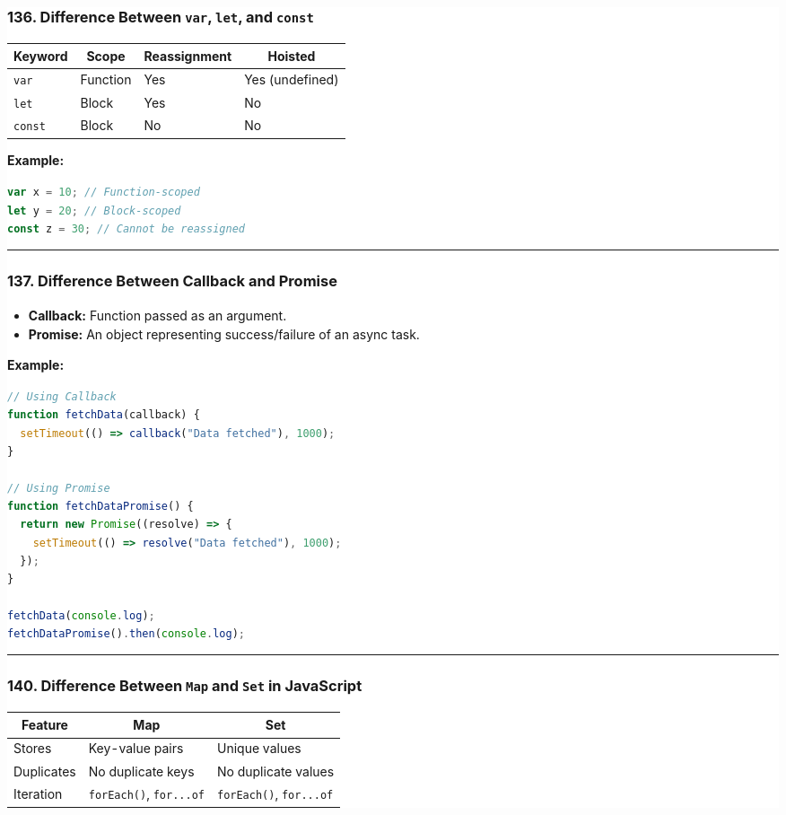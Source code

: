 
### **136. Difference Between `var`, `let`, and `const`**  
| Keyword  | Scope         | Reassignment | Hoisted |
|----------|-------------|--------------|---------|
| `var`   | Function    | Yes          | Yes (undefined) |
| `let`   | Block       | Yes          | No |
| `const` | Block       | No           | No |

**Example:**
```javascript
var x = 10; // Function-scoped
let y = 20; // Block-scoped
const z = 30; // Cannot be reassigned
```

---

### **137. Difference Between Callback and Promise**  
- **Callback:** Function passed as an argument.  
- **Promise:** An object representing success/failure of an async task.

**Example:**
```javascript
// Using Callback
function fetchData(callback) {
  setTimeout(() => callback("Data fetched"), 1000);
}

// Using Promise
function fetchDataPromise() {
  return new Promise((resolve) => {
    setTimeout(() => resolve("Data fetched"), 1000);
  });
}

fetchData(console.log);
fetchDataPromise().then(console.log);
```

---

### **140. Difference Between `Map` and `Set` in JavaScript**  
| Feature  | Map                           | Set                        |
|----------|------------------------------|----------------------------|
| Stores   | Key-value pairs               | Unique values              |
| Duplicates | No duplicate keys           | No duplicate values        |
| Iteration | `forEach()`, `for...of`       | `forEach()`, `for...of`    |
